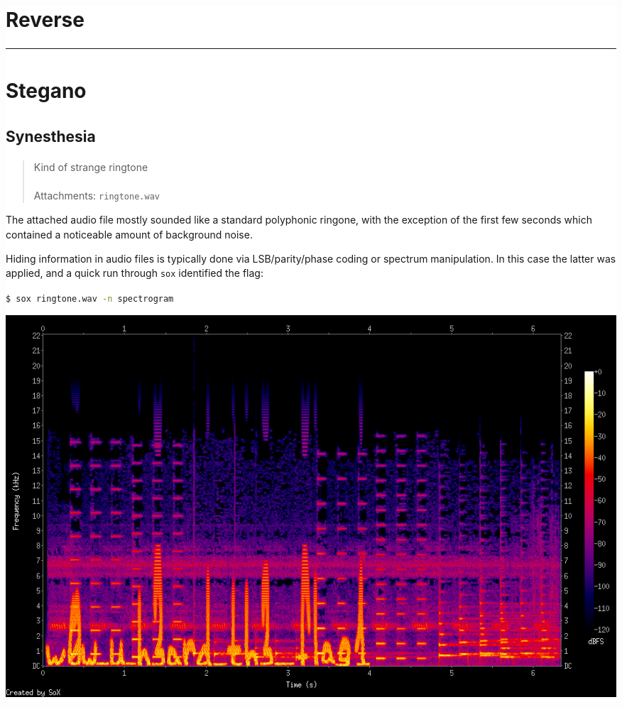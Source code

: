 
# Reverse

---

# Stegano

## Synesthesia

> Kind of strange ringtone<br><br>
> Attachments: `ringtone.wav`

The attached audio file mostly sounded like a standard polyphonic ringone, with the exception of the first few seconds which contained a noticeable amount of background noise.

Hiding information in audio files is typically done via LSB/parity/phase coding or spectrum manipulation. In this case the latter was applied, and a quick run through `sox` identified the flag:

```bash
$ sox ringtone.wav -n spectrogram
```

![Ringtone's spectrum](/assets/img/TyumenCTF_2019/synesthesia.png)
